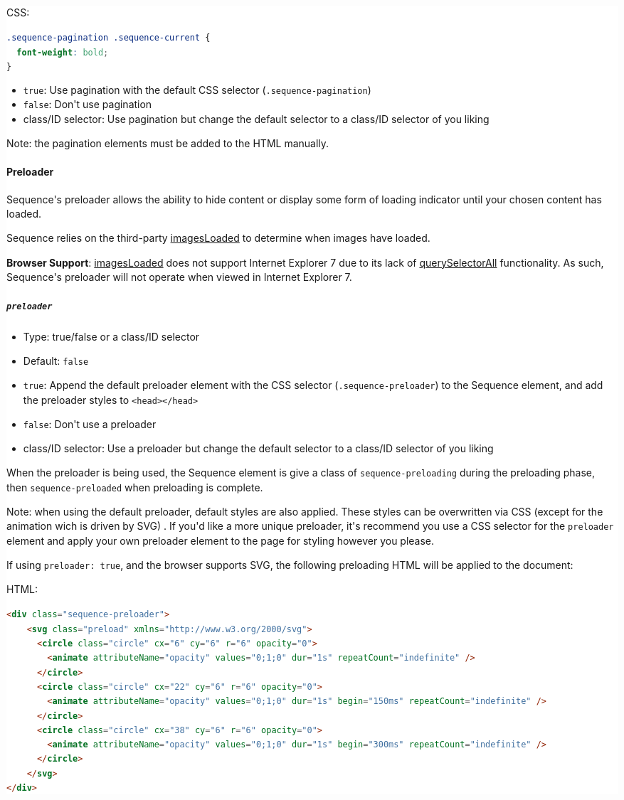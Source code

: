 CSS:

```css
.sequence-pagination .sequence-current {
  font-weight: bold;
}
```

- `true`: Use pagination with the default CSS selector (`.sequence-pagination`)
- `false`: Don't use pagination
- class/ID selector: Use pagination but change the default selector to a class/ID selector of you liking

Note: the pagination elements must be added to the HTML manually.

#### Preloader

Sequence's preloader allows the ability to hide content or display some form of loading indicator until your chosen content has loaded.

Sequence relies on the third-party [imagesLoaded](https://github.com/desandro/imagesloaded/) to determine when images have loaded.

**Browser Support**: [imagesLoaded](https://github.com/desandro/imagesloaded/) does not support Internet Explorer 7 due to its lack of [querySelectorAll](http://caniuse.com/#feat=queryselector) functionality. As such, Sequence's preloader will not operate when viewed in Internet Explorer 7.

##### `preloader`

- Type: true/false or a class/ID selector
- Default: `false`

- `true`: Append the default preloader element with the CSS selector (`.sequence-preloader`) to the Sequence element, and add the preloader styles to `<head></head>`
- `false`: Don't use a preloader
- class/ID selector: Use a preloader but change the default selector to a class/ID selector of you liking

When the preloader is being used, the Sequence element is give a class of `sequence-preloading` during the preloading phase, then `sequence-preloaded` when preloading is complete.

Note: when using the default preloader, default styles are also applied. These styles can be overwritten via CSS (except for the animation wich is driven by SVG) . If you'd like a more unique preloader, it's recommend you use a CSS selector for the `preloader` element and apply your own preloader element to the page for styling however you please.

If using `preloader: true`, and the browser supports SVG, the following preloading HTML will be applied to the document:

HTML:

```html
<div class="sequence-preloader">
    <svg class="preload" xmlns="http://www.w3.org/2000/svg">
      <circle class="circle" cx="6" cy="6" r="6" opacity="0">
        <animate attributeName="opacity" values="0;1;0" dur="1s" repeatCount="indefinite" />
      </circle>
      <circle class="circle" cx="22" cy="6" r="6" opacity="0">
        <animate attributeName="opacity" values="0;1;0" dur="1s" begin="150ms" repeatCount="indefinite" />
      </circle>
      <circle class="circle" cx="38" cy="6" r="6" opacity="0">
        <animate attributeName="opacity" values="0;1;0" dur="1s" begin="300ms" repeatCount="indefinite" />
      </circle>
    </svg>
</div>
```

